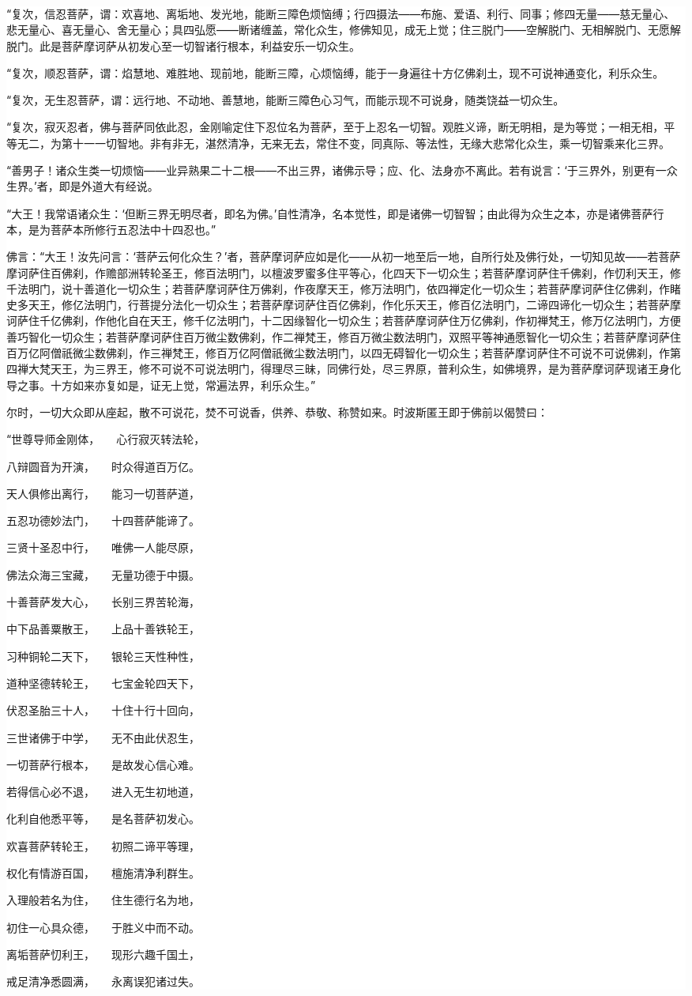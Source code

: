 “复次，信忍菩萨，谓：欢喜地、离垢地、发光地，能断三障色烦恼缚；行四摄法——布施、爱语、利行、同事；修四无量——慈无量心、悲无量心、喜无量心、舍无量心；具四弘愿——断诸缠盖，常化众生，修佛知见，成无上觉；住三脱门——空解脱门、无相解脱门、无愿解脱门。此是菩萨摩诃萨从初发心至一切智诸行根本，利益安乐一切众生。  

“复次，顺忍菩萨，谓：焰慧地、难胜地、现前地，能断三障，心烦恼缚，能于一身遍往十方亿佛刹土，现不可说神通变化，利乐众生。  

“复次，无生忍菩萨，谓：远行地、不动地、善慧地，能断三障色心习气，而能示现不可说身，随类饶益一切众生。  

“复次，寂灭忍者，佛与菩萨同依此忍，金刚喻定住下忍位名为菩萨，至于上忍名一切智。观胜义谛，断无明相，是为等觉；一相无相，平等无二，为第十一一切智地。非有非无，湛然清净，无来无去，常住不变，同真际、等法性，无缘大悲常化众生，乘一切智乘来化三界。  

“善男子！诸众生类一切烦恼——业异熟果二十二根——不出三界，诸佛示导；应、化、法身亦不离此。若有说言：‘于三界外，别更有一众生界。’者，即是外道大有经说。  

“大王！我常语诸众生：‘但断三界无明尽者，即名为佛。’自性清净，名本觉性，即是诸佛一切智智；由此得为众生之本，亦是诸佛菩萨行本，是为菩萨本所修行五忍法中十四忍也。”  

佛言：“大王！汝先问言：‘菩萨云何化众生？’者，菩萨摩诃萨应如是化——从初一地至后一地，自所行处及佛行处，一切知见故——若菩萨摩诃萨住百佛刹，作赡部洲转轮圣王，修百法明门，以檀波罗蜜多住平等心，化四天下一切众生；若菩萨摩诃萨住千佛刹，作忉利天王，修千法明门，说十善道化一切众生；若菩萨摩诃萨住万佛刹，作夜摩天王，修万法明门，依四禅定化一切众生；若菩萨摩诃萨住亿佛刹，作睹史多天王，修亿法明门，行菩提分法化一切众生；若菩萨摩诃萨住百亿佛刹，作化乐天王，修百亿法明门，二谛四谛化一切众生；若菩萨摩诃萨住千亿佛刹，作他化自在天王，修千亿法明门，十二因缘智化一切众生；若菩萨摩诃萨住万亿佛刹，作初禅梵王，修万亿法明门，方便善巧智化一切众生；若菩萨摩诃萨住百万微尘数佛刹，作二禅梵王，修百万微尘数法明门，双照平等神通愿智化一切众生；若菩萨摩诃萨住百万亿阿僧祇微尘数佛刹，作三禅梵王，修百万亿阿僧祇微尘数法明门，以四无碍智化一切众生；若菩萨摩诃萨住不可说不可说佛刹，作第四禅大梵天王，为三界王，修不可说不可说法明门，得理尽三昧，同佛行处，尽三界原，普利众生，如佛境界，是为菩萨摩诃萨现诸王身化导之事。十方如来亦复如是，证无上觉，常遍法界，利乐众生。”  

尔时，一切大众即从座起，散不可说花，焚不可说香，供养、恭敬、称赞如来。时波斯匿王即于佛前以偈赞曰：  

“世尊导师金刚体，　　心行寂灭转法轮，  

八辩圆音为开演，　　时众得道百万亿。  

天人俱修出离行，　　能习一切菩萨道，  

五忍功德妙法门，　　十四菩萨能谛了。  

三贤十圣忍中行，　　唯佛一人能尽原，  

佛法众海三宝藏，　　无量功德于中摄。  

十善菩萨发大心，　　长别三界苦轮海，  

中下品善粟散王，　　上品十善铁轮王，  

习种铜轮二天下，　　银轮三天性种性，  

道种坚德转轮王，　　七宝金轮四天下，  

伏忍圣胎三十人，　　十住十行十回向，  

三世诸佛于中学，　　无不由此伏忍生，  

一切菩萨行根本，　　是故发心信心难。  

若得信心必不退，　　进入无生初地道，  

化利自他悉平等，　　是名菩萨初发心。  

欢喜菩萨转轮王，　　初照二谛平等理，  

权化有情游百国，　　檀施清净利群生。  

入理般若名为住，　　住生德行名为地，  

初住一心具众德，　　于胜义中而不动。  

离垢菩萨忉利王，　　现形六趣千国土，  

戒足清净悉圆满，　　永离误犯诸过失。  
